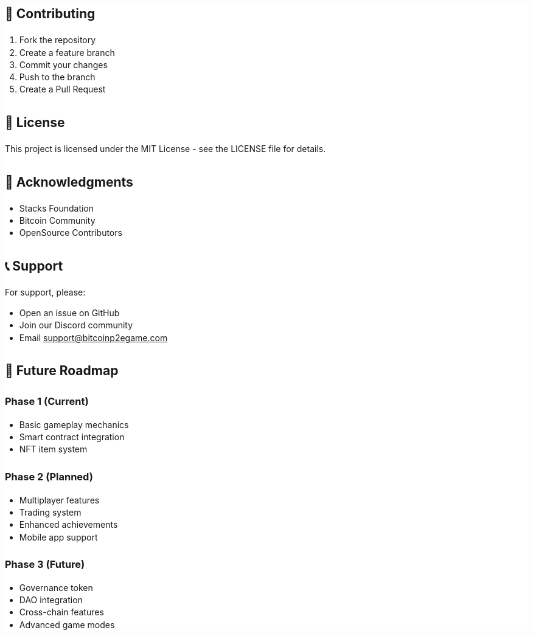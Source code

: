 ## 🤝 Contributing

1. Fork the repository
2. Create a feature branch
3. Commit your changes
4. Push to the branch
5. Create a Pull Request

## 📜 License

This project is licensed under the MIT License - see the LICENSE file for details.

## 🙏 Acknowledgments

- Stacks Foundation
- Bitcoin Community
- OpenSource Contributors

## 📞 Support

For support, please:
- Open an issue on GitHub
- Join our Discord community
- Email support@bitcoinp2egame.com

## 🚀 Future Roadmap

### Phase 1 (Current)
- Basic gameplay mechanics
- Smart contract integration
- NFT item system

### Phase 2 (Planned)
- Multiplayer features
- Trading system
- Enhanced achievements
- Mobile app support

### Phase 3 (Future)
- Governance token
- DAO integration
- Cross-chain features
- Advanced game modes